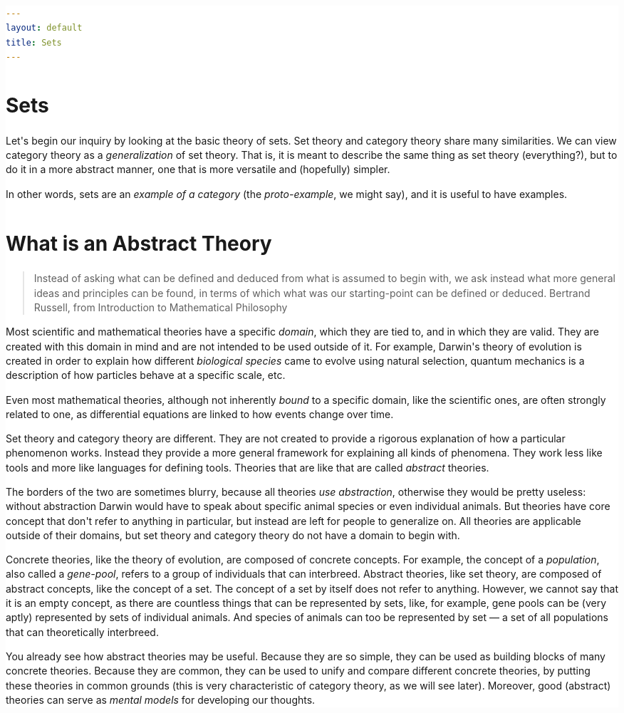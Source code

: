 ```yaml
---
layout: default
title: Sets
---
```


Sets
===

Let's begin our inquiry by looking at the basic theory of sets. Set theory and category theory share many similarities. We can view category theory as a *generalization* of set theory. That is, it is meant to describe the same thing as set theory (everything?), but to do it in a more abstract manner, one that is more versatile and (hopefully) simpler. 

In other words, sets are an *example of a category* (the *proto-example*, we might say), and it is useful to have examples. 

What is an Abstract Theory
===

> Instead of asking what can be defined and deduced from what is assumed to begin with, we ask instead what more general ideas and principles can be found, in terms of which what was our starting-point can be defined or deduced.
> Bertrand Russell, from Introduction to Mathematical Philosophy

Most scientific and mathematical theories have a specific *domain*, which they are tied to, and in which they are valid. They are created with this domain in mind and are not intended to be used outside of it. For example, Darwin's theory of evolution is created in order to explain how different *biological species* came to evolve using natural selection, quantum mechanics is a description of how particles behave at a specific scale, etc.

Even most mathematical theories, although not inherently *bound* to a specific domain, like the scientific ones, are often strongly related to one, as differential equations are linked to how events change over time. 

Set theory and category theory are different. They are not created to provide a rigorous explanation of how a particular phenomenon works. Instead they provide a more general framework for explaining all kinds of phenomena. They work less like tools and more like languages for defining tools. Theories that are like that are called *abstract* theories. 

The borders of the two are sometimes blurry, because all theories *use abstraction*, otherwise they would be pretty useless: without abstraction Darwin would have to speak about specific animal species or even individual animals. But theories have core concept that don't refer to anything in particular, but instead are left for people to generalize on. All theories are applicable outside of their domains, but set theory and category theory do not have a domain to begin with.

Concrete theories, like the theory of evolution, are composed of concrete concepts. For example, the concept of a *population*, also called a *gene-pool*, refers to a group of individuals that can interbreed. Abstract theories, like set theory, are composed of abstract concepts, like the concept of a set. The concept of a set by itself does not refer to anything. However, we cannot say that it is an empty concept, as there are countless things that can be represented by sets, like, for example, gene pools can be (very aptly) represented by sets of individual animals. And species of animals can too be represented by set &mdash; a set of all populations that can theoretically interbreed.

You already see how abstract theories may be useful. Because they are so simple, they can be used as building blocks of many concrete theories. Because they are common, they can be used to unify and compare different concrete theories, by putting these theories in common grounds (this is very characteristic of category theory, as we will see later). Moreover, good (abstract) theories can serve as *mental models* for developing our thoughts. 
